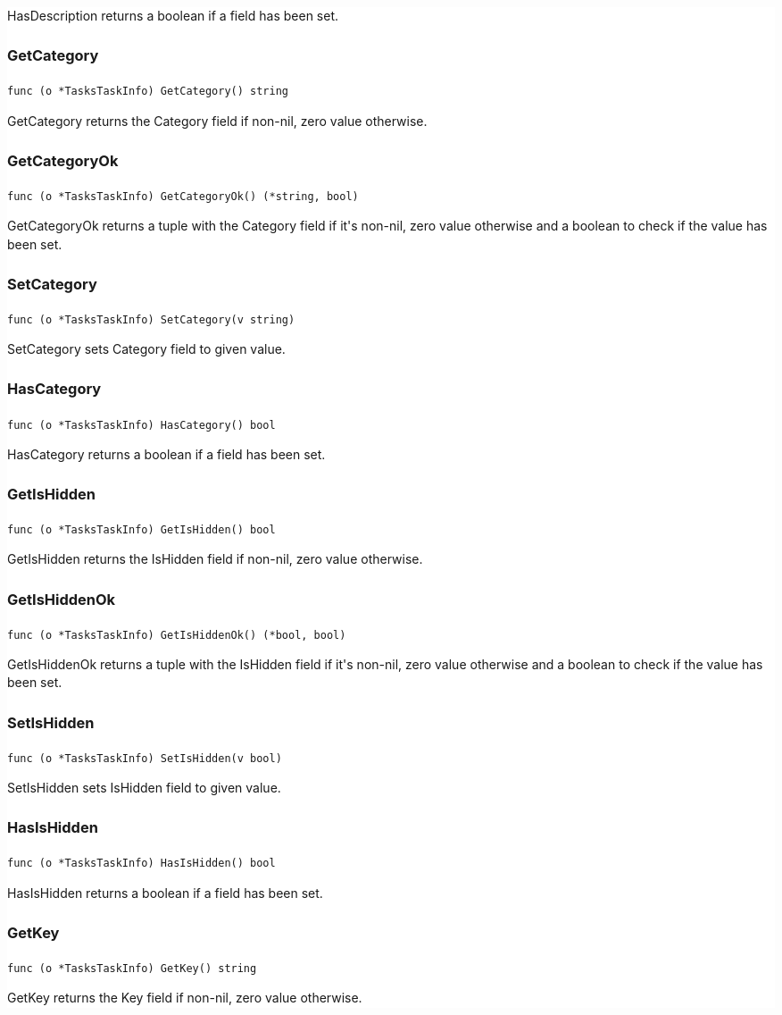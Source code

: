 HasDescription returns a boolean if a field has been set.

### GetCategory

`func (o *TasksTaskInfo) GetCategory() string`

GetCategory returns the Category field if non-nil, zero value otherwise.

### GetCategoryOk

`func (o *TasksTaskInfo) GetCategoryOk() (*string, bool)`

GetCategoryOk returns a tuple with the Category field if it's non-nil, zero value otherwise
and a boolean to check if the value has been set.

### SetCategory

`func (o *TasksTaskInfo) SetCategory(v string)`

SetCategory sets Category field to given value.

### HasCategory

`func (o *TasksTaskInfo) HasCategory() bool`

HasCategory returns a boolean if a field has been set.

### GetIsHidden

`func (o *TasksTaskInfo) GetIsHidden() bool`

GetIsHidden returns the IsHidden field if non-nil, zero value otherwise.

### GetIsHiddenOk

`func (o *TasksTaskInfo) GetIsHiddenOk() (*bool, bool)`

GetIsHiddenOk returns a tuple with the IsHidden field if it's non-nil, zero value otherwise
and a boolean to check if the value has been set.

### SetIsHidden

`func (o *TasksTaskInfo) SetIsHidden(v bool)`

SetIsHidden sets IsHidden field to given value.

### HasIsHidden

`func (o *TasksTaskInfo) HasIsHidden() bool`

HasIsHidden returns a boolean if a field has been set.

### GetKey

`func (o *TasksTaskInfo) GetKey() string`

GetKey returns the Key field if non-nil, zero value otherwise.
